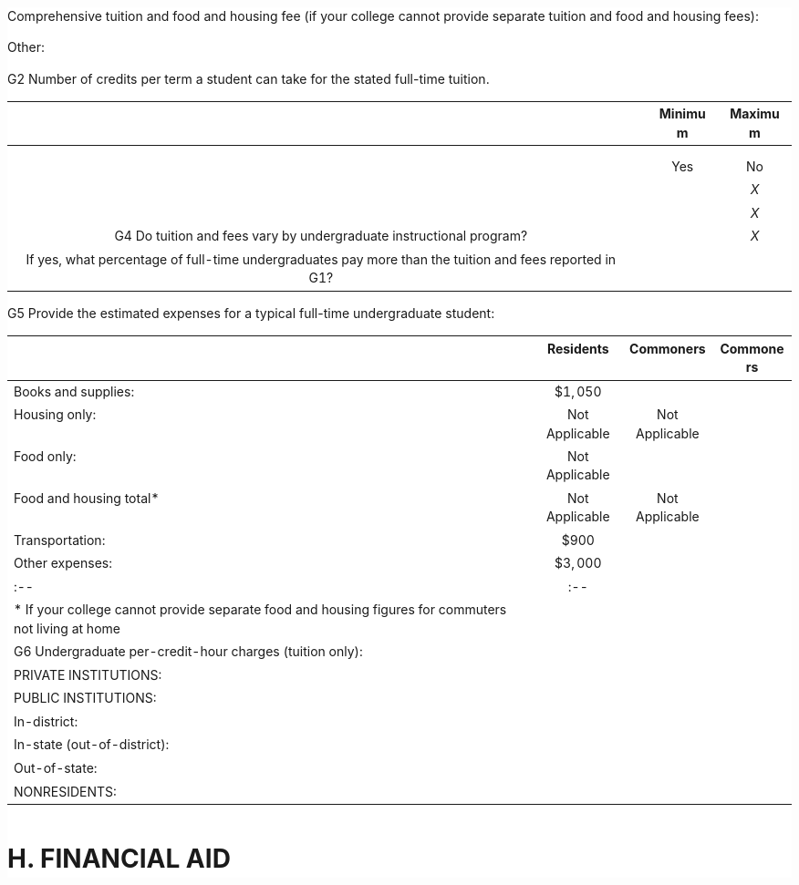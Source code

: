 Comprehensive tuition and food and housing fee (if your college cannot provide separate tuition and food and housing fees):

Other:

G2 Number of credits per term a student can take for the stated full-time tuition.

|  |  | Minimum | Maximum |
| :--: | :--: | :--: | :--: |
|  |  |  |  |
|  |  |  |  |
|  |  | Yes | No |
|  |  |  | $X$ |
|  |  |  | $X$ |
| G4 Do tuition and fees vary by undergraduate instructional program? |  |  | $X$ |
| If yes, what percentage of full-time undergraduates pay more than the tuition and fees reported in G1? |  |  |  |

G5 Provide the estimated expenses for a typical full-time undergraduate student:

|  | Residents | Commoners | Commoners |
| :-- | :--: | :--: | :--: |
| Books and supplies: | $\$ 1,050$ |  |  |
| Housing only: | Not Applicable | Not Applicable |  |
| Food only: | Not Applicable |  |  |
| Food and housing total* | Not Applicable | Not Applicable |  |
| Transportation: | $\$ 900$ |  |  |
| Other expenses: | $\$ 3,000$ |
| :-- | :-- |
| * If your college cannot provide separate food and housing figures for commuters not living at home |  |
| G6 Undergraduate per-credit-hour charges (tuition only): |  |
| PRIVATE INSTITUTIONS: |  |
| PUBLIC INSTITUTIONS: |  |
| In-district: |  |
| In-state (out-of-district): |  |
| Out-of-state: |  |
| NONRESIDENTS: |  |
# H. FINANCIAL AID 
